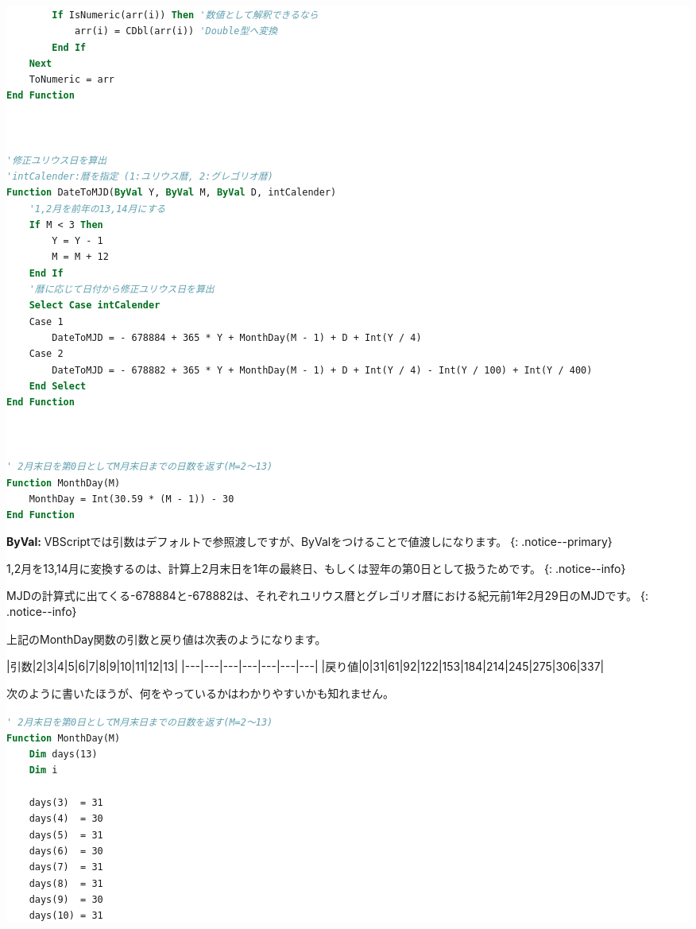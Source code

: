 ```vb
        If IsNumeric(arr(i)) Then '数値として解釈できるなら
            arr(i) = CDbl(arr(i)) 'Double型へ変換
        End If
    Next
    ToNumeric = arr
End Function



'修正ユリウス日を算出
'intCalender:暦を指定 (1:ユリウス暦, 2:グレゴリオ暦)
Function DateToMJD(ByVal Y, ByVal M, ByVal D, intCalender)
    '1,2月を前年の13,14月にする
    If M < 3 Then
        Y = Y - 1
        M = M + 12
    End If
    '暦に応じて日付から修正ユリウス日を算出
    Select Case intCalender
    Case 1
        DateToMJD = - 678884 + 365 * Y + MonthDay(M - 1) + D + Int(Y / 4)
    Case 2
        DateToMJD = - 678882 + 365 * Y + MonthDay(M - 1) + D + Int(Y / 4) - Int(Y / 100) + Int(Y / 400)
    End Select
End Function



' 2月末日を第0日としてM月末日までの日数を返す(M=2～13)
Function MonthDay(M)
    MonthDay = Int(30.59 * (M - 1)) - 30
End Function
```

**ByVal:** VBScriptでは引数はデフォルトで参照渡しですが、ByValをつけることで値渡しになります。
{: .notice--primary}

1,2月を13,14月に変換するのは、計算上2月末日を1年の最終日、もしくは翌年の第0日として扱うためです。
{: .notice--info}

MJDの計算式に出てくる-678884と-678882は、それぞれユリウス暦とグレゴリオ暦における紀元前1年2月29日のMJDです。
{: .notice--info}

上記のMonthDay関数の引数と戻り値は次表のようになります。

|引数|2|3|4|5|6|7|8|9|10|11|12|13|
|---|---|---|---|---|---|---|
|戻り値|0|31|61|92|122|153|184|214|245|275|306|337|

次のように書いたほうが、何をやっているかはわかりやすいかも知れません。

```vb
' 2月末日を第0日としてM月末日までの日数を返す(M=2～13)
Function MonthDay(M)
    Dim days(13)
    Dim i
    
    days(3)  = 31
    days(4)  = 30
    days(5)  = 31
    days(6)  = 30
    days(7)  = 31
    days(8)  = 31
    days(9)  = 30
    days(10) = 31
```